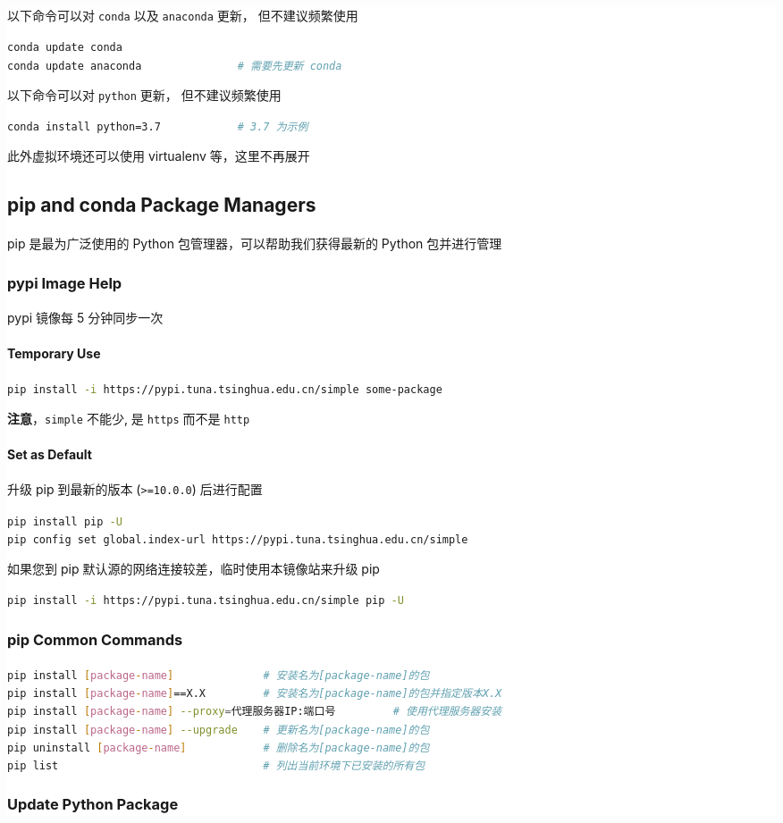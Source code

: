 以下命令可以对 `conda` 以及 `anaconda` 更新， 但不建议频繁使用

```bash
conda update conda
conda update anaconda               # 需要先更新 conda
```

以下命令可以对 `python` 更新， 但不建议频繁使用

```bash
conda install python=3.7            # 3.7 为示例
```

此外虚拟环境还可以使用 virtualenv 等，这里不再展开

## pip and conda Package Managers

pip 是最为广泛使用的 Python 包管理器，可以帮助我们获得最新的 Python 包并进行管理

### pypi Image Help

pypi 镜像每 5 分钟同步一次

#### Temporary Use

```bash
pip install -i https://pypi.tuna.tsinghua.edu.cn/simple some-package
```

**注意**，`simple` 不能少, 是 `https` 而不是 `http`

#### Set as Default

升级 pip 到最新的版本 (`>=10.0.0`) 后进行配置

```bash
pip install pip -U
pip config set global.index-url https://pypi.tuna.tsinghua.edu.cn/simple
```

如果您到 pip 默认源的网络连接较差，临时使用本镜像站来升级 pip

```bash
pip install -i https://pypi.tuna.tsinghua.edu.cn/simple pip -U
```

### pip Common Commands

```bash
pip install [package-name]              # 安装名为[package-name]的包
pip install [package-name]==X.X         # 安装名为[package-name]的包并指定版本X.X
pip install [package-name] --proxy=代理服务器IP:端口号         # 使用代理服务器安装
pip install [package-name] --upgrade    # 更新名为[package-name]的包
pip uninstall [package-name]            # 删除名为[package-name]的包
pip list                                # 列出当前环境下已安装的所有包
```

### Update Python Package
